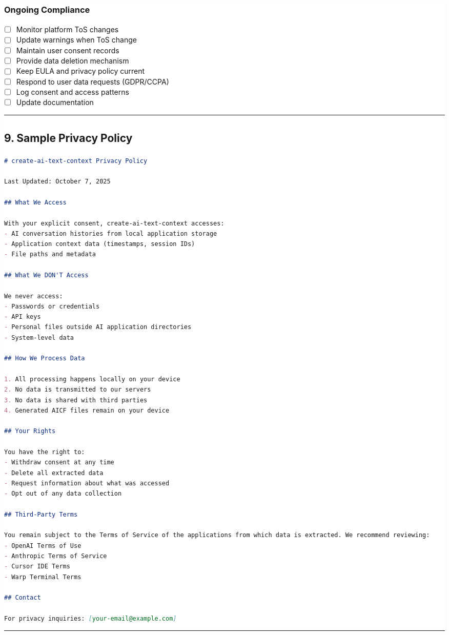 ### Ongoing Compliance

- [ ] Monitor platform ToS changes
- [ ] Update warnings when ToS change
- [ ] Maintain user consent records
- [ ] Provide data deletion mechanism
- [ ] Keep EULA and privacy policy current
- [ ] Respond to user data requests (GDPR/CCPA)
- [ ] Log consent and access patterns
- [ ] Update documentation

---

## 9. Sample Privacy Policy

```markdown
# create-ai-text-context Privacy Policy

Last Updated: October 7, 2025

## What We Access

With your explicit consent, create-ai-text-context accesses:
- AI conversation histories from local application storage
- Application context data (timestamps, session IDs)
- File paths and metadata

## What We DON'T Access

We never access:
- Passwords or credentials
- API keys
- Personal files outside AI application directories
- System-level data

## How We Process Data

1. All processing happens locally on your device
2. No data is transmitted to our servers
3. No data is shared with third parties
4. Generated AICF files remain on your device

## Your Rights

You have the right to:
- Withdraw consent at any time
- Delete all extracted data
- Request information about what was accessed
- Opt out of any data collection

## Third-Party Terms

You remain subject to the Terms of Service of the applications from which data is extracted. We recommend reviewing:
- OpenAI Terms of Use
- Anthropic Terms of Service
- Cursor IDE Terms
- Warp Terminal Terms

## Contact

For privacy inquiries: [your-email@example.com]
```

---